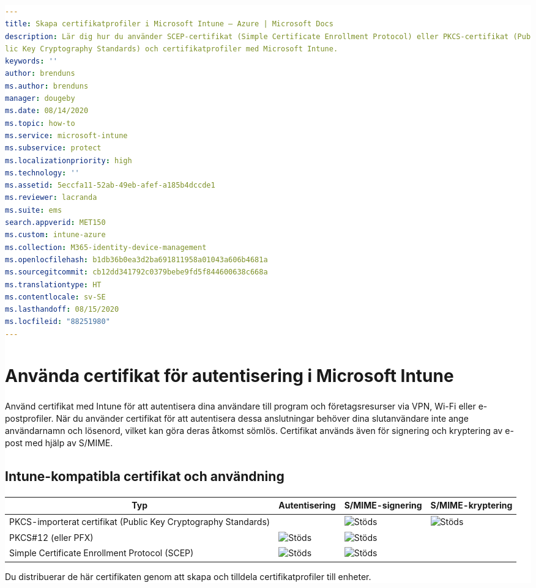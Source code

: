 ```yaml
---
title: Skapa certifikatprofiler i Microsoft Intune – Azure | Microsoft Docs
description: Lär dig hur du använder SCEP-certifikat (Simple Certificate Enrollment Protocol) eller PKCS-certifikat (Public Key Cryptography Standards) och certifikatprofiler med Microsoft Intune.
keywords: ''
author: brenduns
ms.author: brenduns
manager: dougeby
ms.date: 08/14/2020
ms.topic: how-to
ms.service: microsoft-intune
ms.subservice: protect
ms.localizationpriority: high
ms.technology: ''
ms.assetid: 5eccfa11-52ab-49eb-afef-a185b4dccde1
ms.reviewer: lacranda
ms.suite: ems
search.appverid: MET150
ms.custom: intune-azure
ms.collection: M365-identity-device-management
ms.openlocfilehash: b1db36b0ea3d2ba691811958a01043a606b4681a
ms.sourcegitcommit: cb12dd341792c0379bebe9fd5f844600638c668a
ms.translationtype: HT
ms.contentlocale: sv-SE
ms.lasthandoff: 08/15/2020
ms.locfileid: "88251980"
---
```

# <a name="use-certificates-for-authentication-in-microsoft-intune"></a>Använda certifikat för autentisering i Microsoft Intune

Använd certifikat med Intune för att autentisera dina användare till program och företagsresurser via VPN, Wi-Fi eller e-postprofiler. När du använder certifikat för att autentisera dessa anslutningar behöver dina slutanvändare inte ange användarnamn och lösenord, vilket kan göra deras åtkomst sömlös. Certifikat används även för signering och kryptering av e-post med hjälp av S/MIME.

## <a name="intune-supported-certificates-and-usage"></a>Intune-kompatibla certifikat och användning

| Typ              | Autentisering | S/MIME-signering | S/MIME-kryptering  |
|--|--|--|--|
| PKCS-importerat certifikat (Public Key Cryptography Standards) |  | ![Stöds](./media/certificates-configure/green-check.png) | ![Stöds](./media/certificates-configure/green-check.png)|
| PKCS#12 (eller PFX)    | ![Stöds](./media/certificates-configure/green-check.png) | ![Stöds](./media/certificates-configure/green-check.png) |  |
| Simple Certificate Enrollment Protocol (SCEP)  | ![Stöds](./media/certificates-configure/green-check.png) | ![Stöds](./media/certificates-configure/green-check.png) | |

Du distribuerar de här certifikaten genom att skapa och tilldela certifikatprofiler till enheter.
